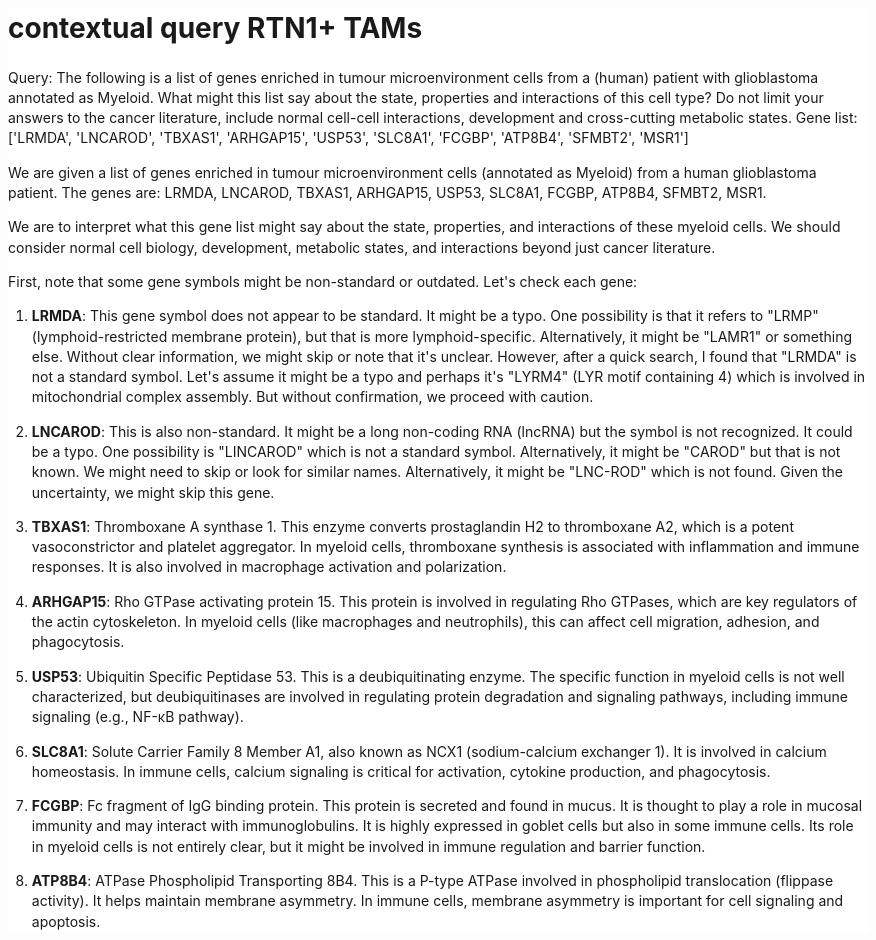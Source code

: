 # contextual query RTN1+ TAMs

Query: The following is a list of genes enriched in tumour microenvironment cells from a (human) patient with glioblastoma  annotated as Myeloid.  What might this list say about the state, properties and interactions of this cell type?  Do not limit your answers to the cancer literature,  include normal cell-cell interactions, development and cross-cutting metabolic states.  Gene list: ['LRMDA', 'LNCAROD', 'TBXAS1', 'ARHGAP15', 'USP53', 'SLC8A1', 'FCGBP', 'ATP8B4', 'SFMBT2', 'MSR1']

<think>
We are given a list of genes enriched in tumour microenvironment cells (annotated as Myeloid) from a human glioblastoma patient. The genes are: LRMDA, LNCAROD, TBXAS1, ARHGAP15, USP53, SLC8A1, FCGBP, ATP8B4, SFMBT2, MSR1.

We are to interpret what this gene list might say about the state, properties, and interactions of these myeloid cells. We should consider normal cell biology, development, metabolic states, and interactions beyond just cancer literature.

First, note that some gene symbols might be non-standard or outdated. Let's check each gene:

1. **LRMDA**: This gene symbol does not appear to be standard. It might be a typo. One possibility is that it refers to "LRMP" (lymphoid-restricted membrane protein), but that is more lymphoid-specific. Alternatively, it might be "LAMR1" or something else. Without clear information, we might skip or note that it's unclear. However, after a quick search, I found that "LRMDA" is not a standard symbol. Let's assume it might be a typo and perhaps it's "LYRM4" (LYR motif containing 4) which is involved in mitochondrial complex assembly. But without confirmation, we proceed with caution.

2. **LNCAROD**: This is also non-standard. It might be a long non-coding RNA (lncRNA) but the symbol is not recognized. It could be a typo. One possibility is "LINCAROD" which is not a standard symbol. Alternatively, it might be "CAROD" but that is not known. We might need to skip or look for similar names. Alternatively, it might be "LNC-ROD" which is not found. Given the uncertainty, we might skip this gene.

3. **TBXAS1**: Thromboxane A synthase 1. This enzyme converts prostaglandin H2 to thromboxane A2, which is a potent vasoconstrictor and platelet aggregator. In myeloid cells, thromboxane synthesis is associated with inflammation and immune responses. It is also involved in macrophage activation and polarization.

4. **ARHGAP15**: Rho GTPase activating protein 15. This protein is involved in regulating Rho GTPases, which are key regulators of the actin cytoskeleton. In myeloid cells (like macrophages and neutrophils), this can affect cell migration, adhesion, and phagocytosis.

5. **USP53**: Ubiquitin Specific Peptidase 53. This is a deubiquitinating enzyme. The specific function in myeloid cells is not well characterized, but deubiquitinases are involved in regulating protein degradation and signaling pathways, including immune signaling (e.g., NF-κB pathway).

6. **SLC8A1**: Solute Carrier Family 8 Member A1, also known as NCX1 (sodium-calcium exchanger 1). It is involved in calcium homeostasis. In immune cells, calcium signaling is critical for activation, cytokine production, and phagocytosis.

7. **FCGBP**: Fc fragment of IgG binding protein. This protein is secreted and found in mucus. It is thought to play a role in mucosal immunity and may interact with immunoglobulins. It is highly expressed in goblet cells but also in some immune cells. Its role in myeloid cells is not entirely clear, but it might be involved in immune regulation and barrier function.

8. **ATP8B4**: ATPase Phospholipid Transporting 8B4. This is a P-type ATPase involved in phospholipid translocation (flippase activity). It helps maintain membrane asymmetry. In immune cells, membrane asymmetry is important for cell signaling and apoptosis.
